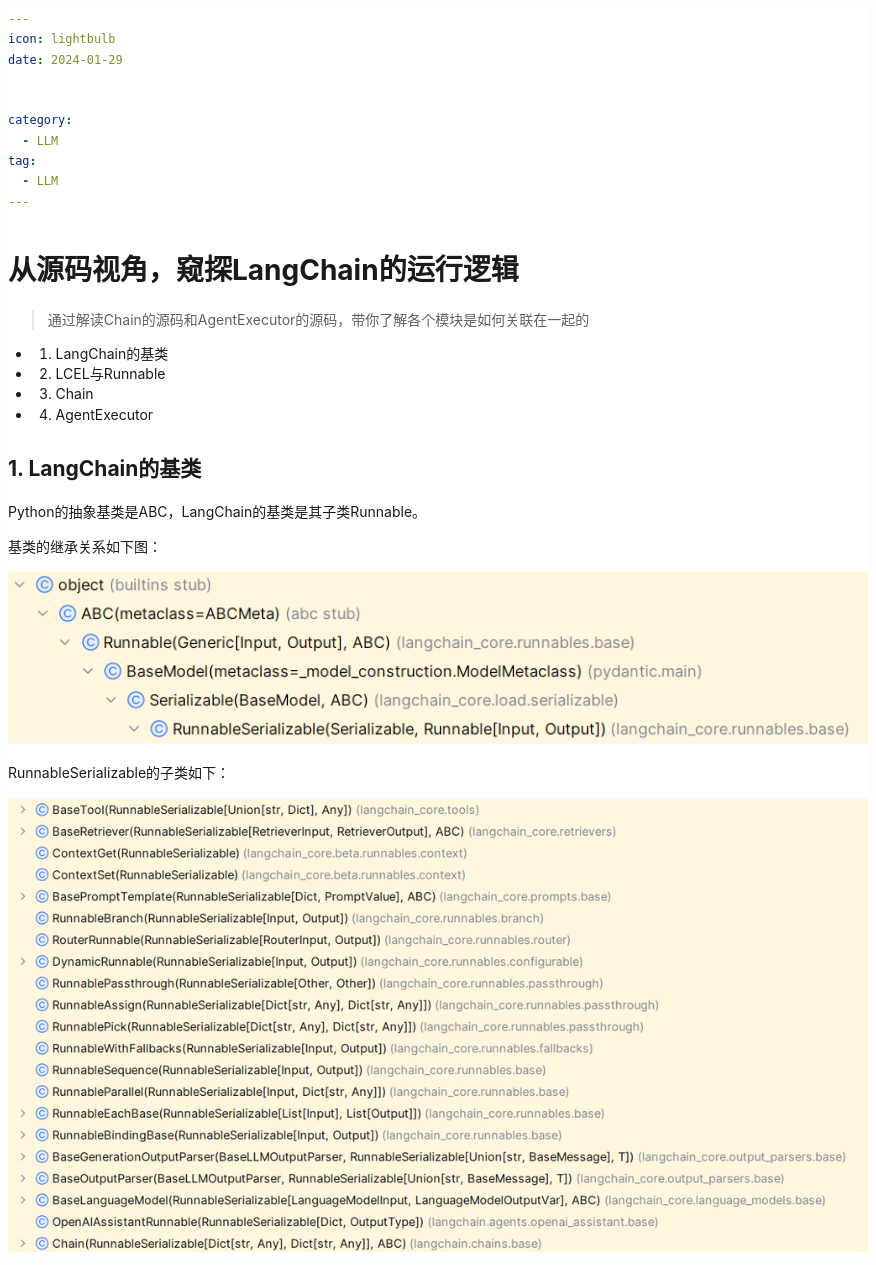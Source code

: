 ```yaml
---
icon: lightbulb
date: 2024-01-29


category:
  - LLM
tag:
  - LLM
---
```

# 从源码视角，窥探LangChain的运行逻辑
> 通过解读Chain的源码和AgentExecutor的源码，带你了解各个模块是如何关联在一起的
  - 1. LangChain的基类
  - 2. LCEL与Runnable
  - 3. Chain
  - 4. AgentExecutor



## 1. LangChain的基类
Python的抽象基类是ABC，LangChain的基类是其子类Runnable。

基类的继承关系如下图：

![基类的继承关系](images/The_inheritance_relationship_of_the_base_class.png)

RunnableSerializable的子类如下：

![RunnableSerializable的子类](images/Subclass_of_RunnableSerializable.png)

